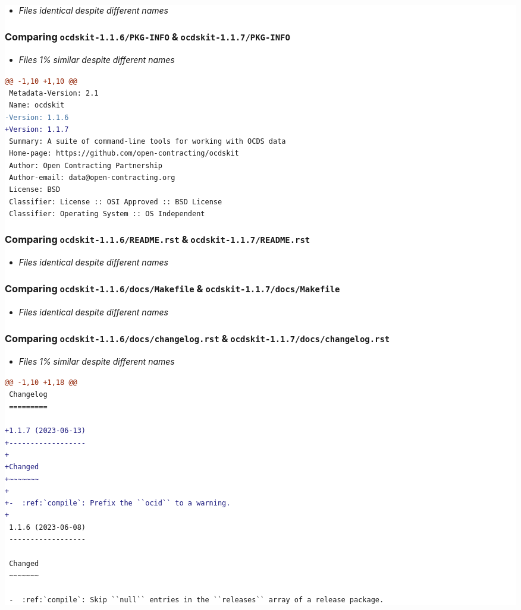  * *Files identical despite different names*

### Comparing `ocdskit-1.1.6/PKG-INFO` & `ocdskit-1.1.7/PKG-INFO`

 * *Files 1% similar despite different names*

```diff
@@ -1,10 +1,10 @@
 Metadata-Version: 2.1
 Name: ocdskit
-Version: 1.1.6
+Version: 1.1.7
 Summary: A suite of command-line tools for working with OCDS data
 Home-page: https://github.com/open-contracting/ocdskit
 Author: Open Contracting Partnership
 Author-email: data@open-contracting.org
 License: BSD
 Classifier: License :: OSI Approved :: BSD License
 Classifier: Operating System :: OS Independent
```

### Comparing `ocdskit-1.1.6/README.rst` & `ocdskit-1.1.7/README.rst`

 * *Files identical despite different names*

### Comparing `ocdskit-1.1.6/docs/Makefile` & `ocdskit-1.1.7/docs/Makefile`

 * *Files identical despite different names*

### Comparing `ocdskit-1.1.6/docs/changelog.rst` & `ocdskit-1.1.7/docs/changelog.rst`

 * *Files 1% similar despite different names*

```diff
@@ -1,10 +1,18 @@
 Changelog
 =========
 
+1.1.7 (2023-06-13)
+------------------
+
+Changed
+~~~~~~~
+
+-  :ref:`compile`: Prefix the ``ocid`` to a warning.
+
 1.1.6 (2023-06-08)
 ------------------
 
 Changed
 ~~~~~~~
 
 -  :ref:`compile`: Skip ``null`` entries in the ``releases`` array of a release package.
```

